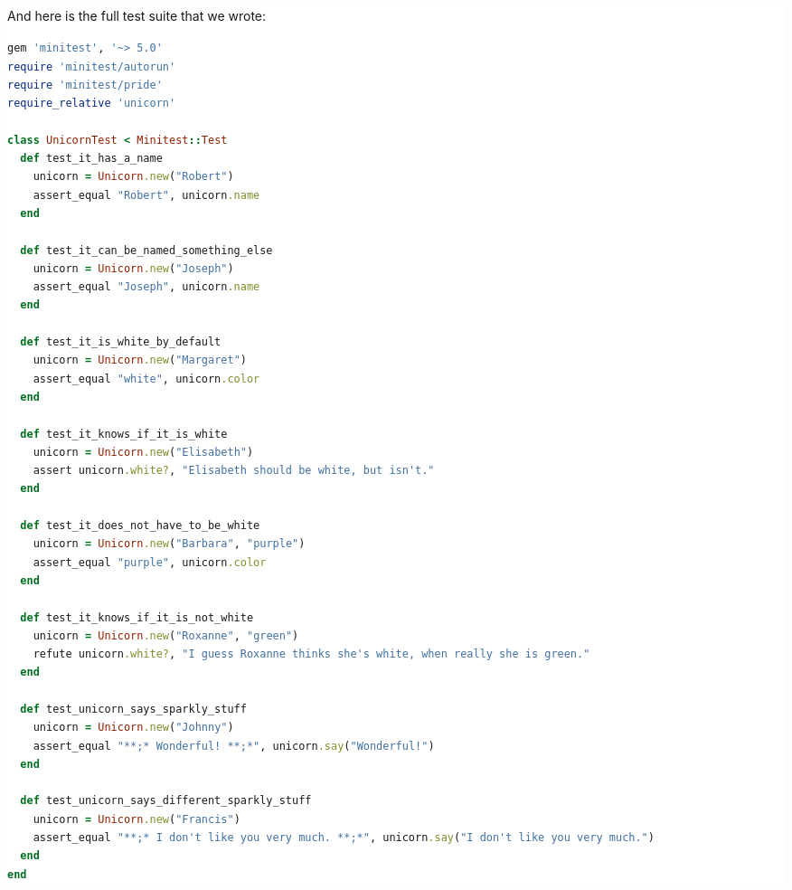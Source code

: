 And here is the full test suite that we wrote:

```ruby
gem 'minitest', '~> 5.0'
require 'minitest/autorun'
require 'minitest/pride'
require_relative 'unicorn'

class UnicornTest < Minitest::Test
  def test_it_has_a_name
    unicorn = Unicorn.new("Robert")
    assert_equal "Robert", unicorn.name
  end

  def test_it_can_be_named_something_else
    unicorn = Unicorn.new("Joseph")
    assert_equal "Joseph", unicorn.name
  end

  def test_it_is_white_by_default
    unicorn = Unicorn.new("Margaret")
    assert_equal "white", unicorn.color
  end

  def test_it_knows_if_it_is_white
    unicorn = Unicorn.new("Elisabeth")
    assert unicorn.white?, "Elisabeth should be white, but isn't."
  end

  def test_it_does_not_have_to_be_white
    unicorn = Unicorn.new("Barbara", "purple")
    assert_equal "purple", unicorn.color
  end

  def test_it_knows_if_it_is_not_white
    unicorn = Unicorn.new("Roxanne", "green")
    refute unicorn.white?, "I guess Roxanne thinks she's white, when really she is green."
  end

  def test_unicorn_says_sparkly_stuff
    unicorn = Unicorn.new("Johnny")
    assert_equal "**;* Wonderful! **;*", unicorn.say("Wonderful!")
  end

  def test_unicorn_says_different_sparkly_stuff
    unicorn = Unicorn.new("Francis")
    assert_equal "**;* I don't like you very much. **;*", unicorn.say("I don't like you very much.")
  end
end
```

